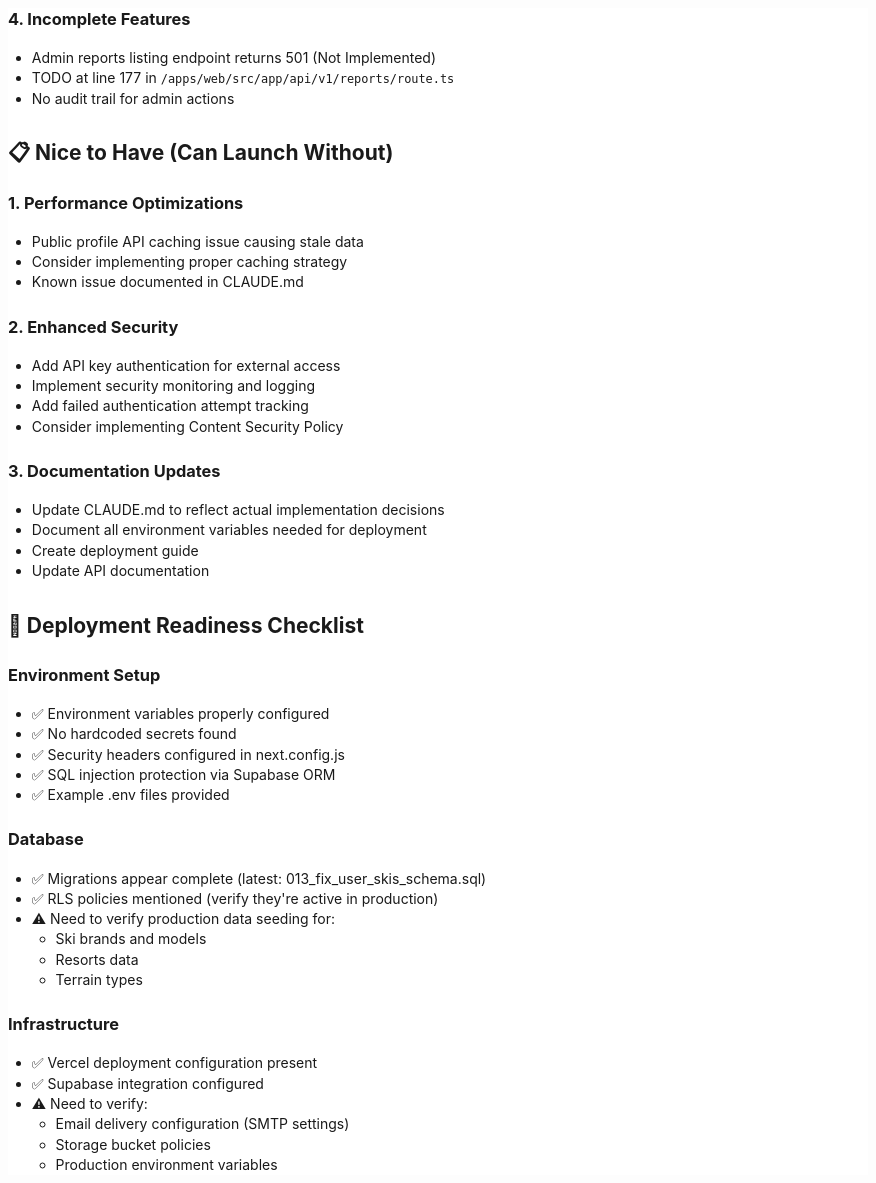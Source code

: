### 4. Incomplete Features
- Admin reports listing endpoint returns 501 (Not Implemented)
- TODO at line 177 in `/apps/web/src/app/api/v1/reports/route.ts`
- No audit trail for admin actions

## 📋 Nice to Have (Can Launch Without)

### 1. Performance Optimizations
- Public profile API caching issue causing stale data
- Consider implementing proper caching strategy
- Known issue documented in CLAUDE.md

### 2. Enhanced Security
- Add API key authentication for external access
- Implement security monitoring and logging
- Add failed authentication attempt tracking
- Consider implementing Content Security Policy

### 3. Documentation Updates
- Update CLAUDE.md to reflect actual implementation decisions
- Document all environment variables needed for deployment
- Create deployment guide
- Update API documentation

## 🚀 Deployment Readiness Checklist

### Environment Setup
- ✅ Environment variables properly configured
- ✅ No hardcoded secrets found
- ✅ Security headers configured in next.config.js
- ✅ SQL injection protection via Supabase ORM
- ✅ Example .env files provided

### Database
- ✅ Migrations appear complete (latest: 013_fix_user_skis_schema.sql)
- ✅ RLS policies mentioned (verify they're active in production)
- ⚠️ Need to verify production data seeding for:
  - Ski brands and models
  - Resorts data
  - Terrain types

### Infrastructure
- ✅ Vercel deployment configuration present
- ✅ Supabase integration configured
- ⚠️ Need to verify:
  - Email delivery configuration (SMTP settings)
  - Storage bucket policies
  - Production environment variables
